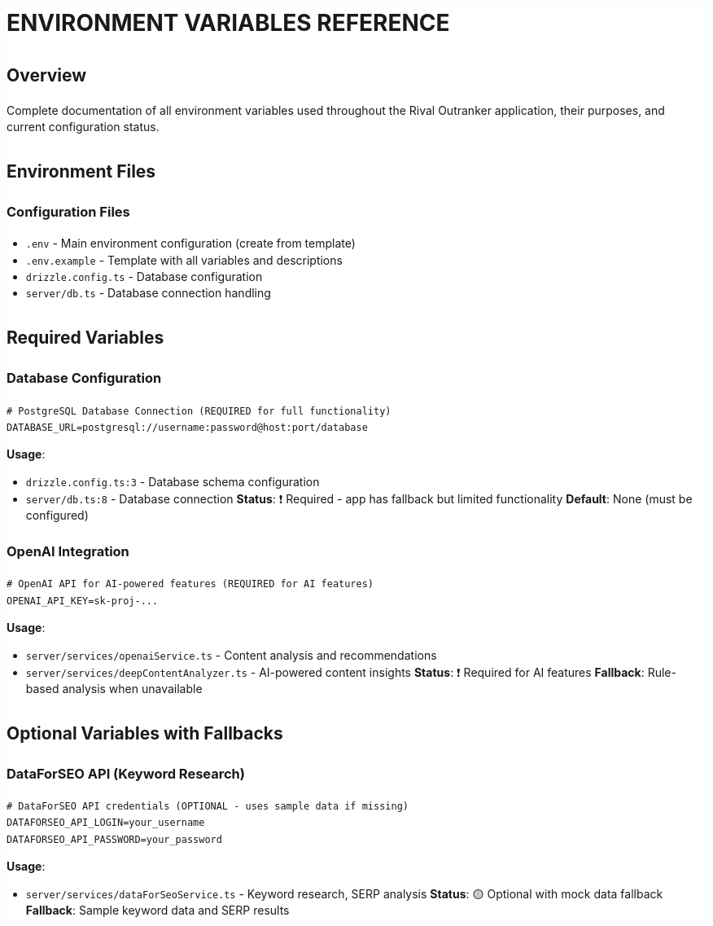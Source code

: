 # ENVIRONMENT VARIABLES REFERENCE

## Overview
Complete documentation of all environment variables used throughout the Rival Outranker application, their purposes, and current configuration status.

## Environment Files

### Configuration Files
- `.env` - Main environment configuration (create from template)
- `.env.example` - Template with all variables and descriptions
- `drizzle.config.ts` - Database configuration
- `server/db.ts` - Database connection handling

## Required Variables

### Database Configuration
```env
# PostgreSQL Database Connection (REQUIRED for full functionality)
DATABASE_URL=postgresql://username:password@host:port/database
```
**Usage**: 
- `drizzle.config.ts:3` - Database schema configuration
- `server/db.ts:8` - Database connection
**Status**: ❗ Required - app has fallback but limited functionality
**Default**: None (must be configured)

### OpenAI Integration
```env
# OpenAI API for AI-powered features (REQUIRED for AI features)
OPENAI_API_KEY=sk-proj-...
```
**Usage**:
- `server/services/openaiService.ts` - Content analysis and recommendations
- `server/services/deepContentAnalyzer.ts` - AI-powered content insights
**Status**: ❗ Required for AI features
**Fallback**: Rule-based analysis when unavailable

## Optional Variables with Fallbacks

### DataForSEO API (Keyword Research)
```env
# DataForSEO API credentials (OPTIONAL - uses sample data if missing)
DATAFORSEO_API_LOGIN=your_username
DATAFORSEO_API_PASSWORD=your_password
```
**Usage**:
- `server/services/dataForSeoService.ts` - Keyword research, SERP analysis
**Status**: 🟡 Optional with mock data fallback
**Fallback**: Sample keyword data and SERP results
